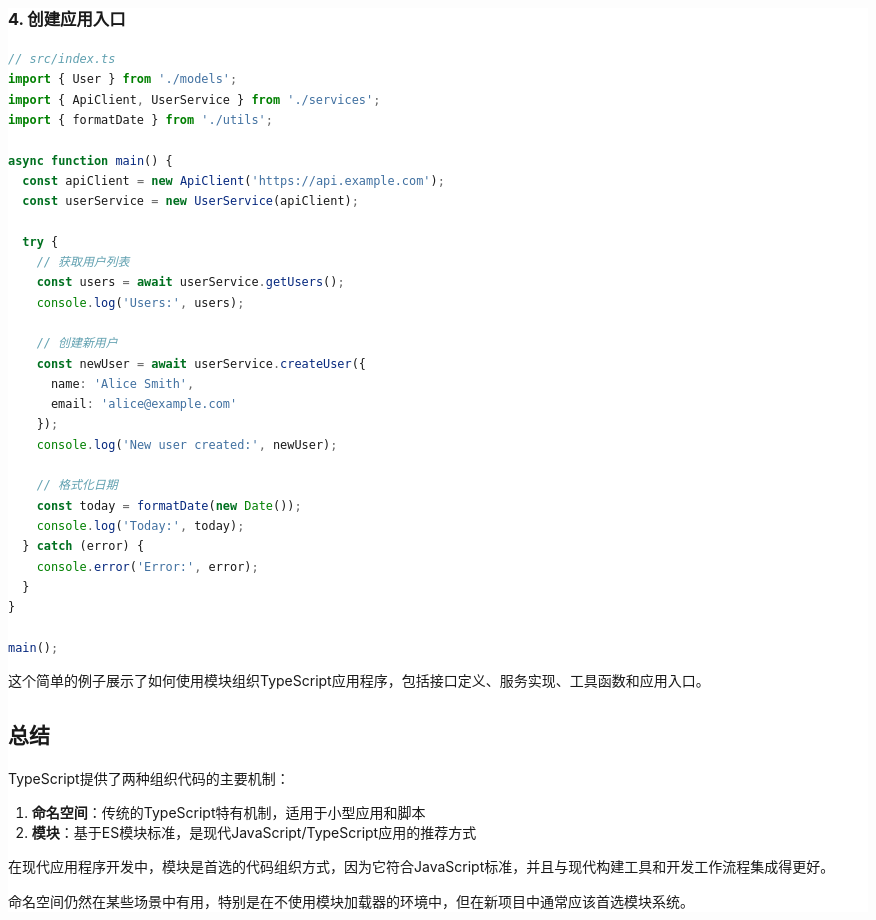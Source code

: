### 4. 创建应用入口

```typescript
// src/index.ts
import { User } from './models';
import { ApiClient, UserService } from './services';
import { formatDate } from './utils';

async function main() {
  const apiClient = new ApiClient('https://api.example.com');
  const userService = new UserService(apiClient);
  
  try {
    // 获取用户列表
    const users = await userService.getUsers();
    console.log('Users:', users);
    
    // 创建新用户
    const newUser = await userService.createUser({
      name: 'Alice Smith',
      email: 'alice@example.com'
    });
    console.log('New user created:', newUser);
    
    // 格式化日期
    const today = formatDate(new Date());
    console.log('Today:', today);
  } catch (error) {
    console.error('Error:', error);
  }
}

main();
```

这个简单的例子展示了如何使用模块组织TypeScript应用程序，包括接口定义、服务实现、工具函数和应用入口。

## 总结

TypeScript提供了两种组织代码的主要机制：

1. **命名空间**：传统的TypeScript特有机制，适用于小型应用和脚本
2. **模块**：基于ES模块标准，是现代JavaScript/TypeScript应用的推荐方式

在现代应用程序开发中，模块是首选的代码组织方式，因为它符合JavaScript标准，并且与现代构建工具和开发工作流程集成得更好。

命名空间仍然在某些场景中有用，特别是在不使用模块加载器的环境中，但在新项目中通常应该首选模块系统。 